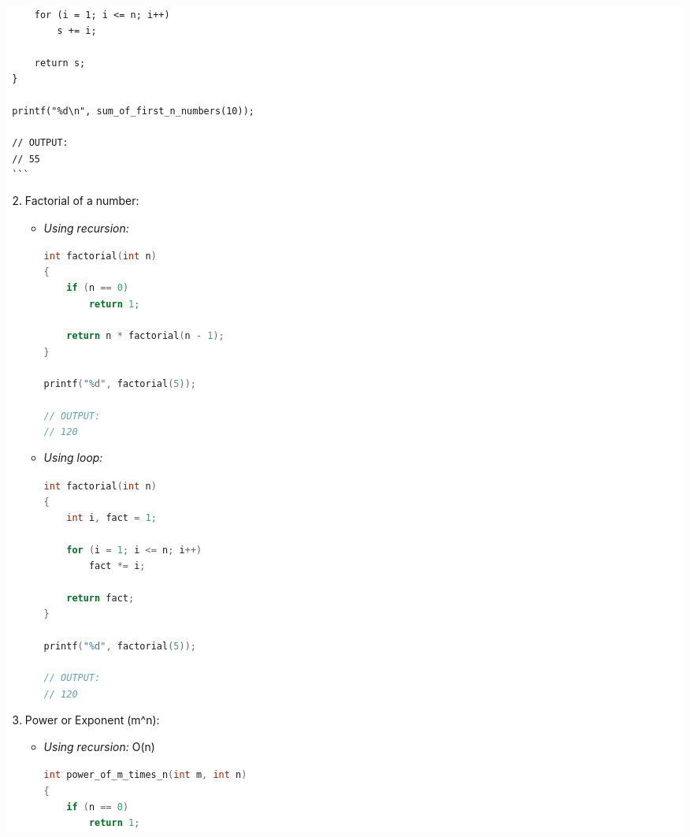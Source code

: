          for (i = 1; i <= n; i++)
             s += i;

         return s;
     }

     printf("%d\n", sum_of_first_n_numbers(10));

     // OUTPUT:
     // 55
     ```

2. Factorial of a number:

   - _Using recursion:_

     ```c
     int factorial(int n)
     {
         if (n == 0)
             return 1;

         return n * factorial(n - 1);
     }

     printf("%d", factorial(5));

     // OUTPUT:
     // 120
     ```

   - _Using loop:_

     ```c
     int factorial(int n)
     {
         int i, fact = 1;

         for (i = 1; i <= n; i++)
             fact *= i;

         return fact;
     }

     printf("%d", factorial(5));

     // OUTPUT:
     // 120
     ```

3. Power or Exponent (m^n):

   - _Using recursion:_ O(n)

     ```c
     int power_of_m_times_n(int m, int n)
     {
         if (n == 0)
             return 1;
